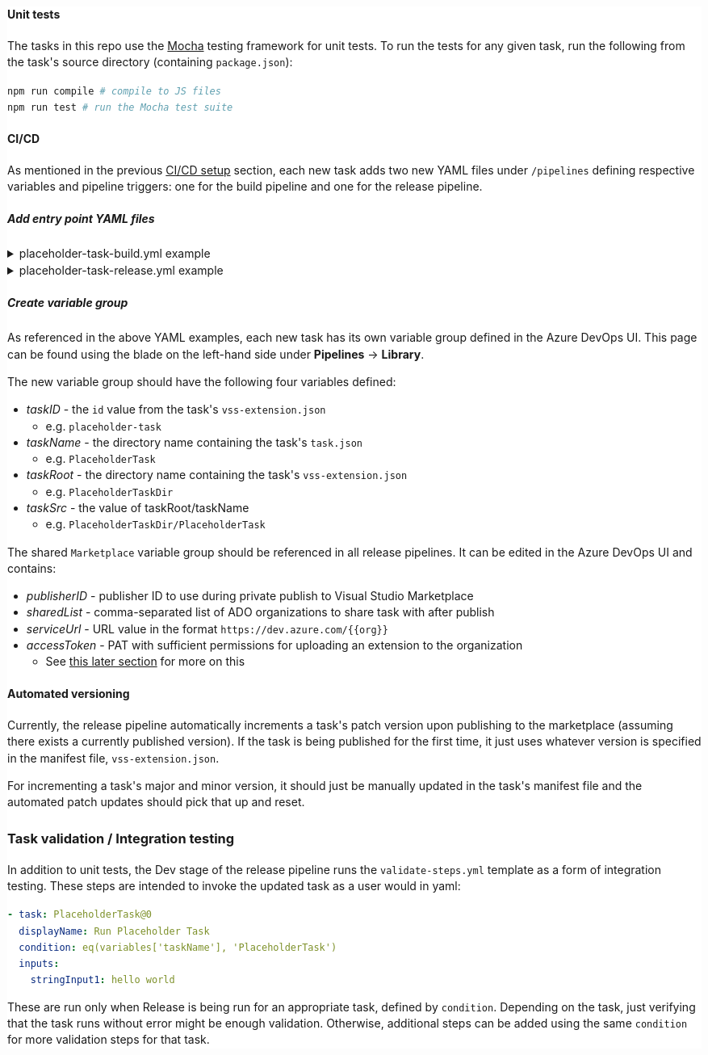 #### Unit tests
The tasks in this repo use the [Mocha](https://mochajs.org/) testing framework for unit tests. To run the tests for any given task, run the following from the task's source directory (containing `package.json`):
```sh
npm run compile # compile to JS files
npm run test # run the Mocha test suite
```

#### CI/CD
As mentioned in the previous [CI/CD setup](#ci/cd-setup-for-task-development) section, each new task adds two new YAML files under `/pipelines` defining respective variables and pipeline triggers: one for the build pipeline and one for the release pipeline.
##### Add entry point YAML files
<details><summary>placeholder-task-build.yml example</summary></details>

<details><summary>placeholder-task-release.yml example</summary></details>

##### Create variable group
As referenced in the above YAML examples, each new task has its own variable group defined in the Azure DevOps UI. This page can be found using the blade on the left-hand side under __Pipelines__ -> __Library__.

The new variable group should have the following four variables defined:
- _taskID_ - the `id` value from the task's `vss-extension.json`
  - e.g. `placeholder-task`
- _taskName_ - the directory name containing the task's `task.json`
  - e.g. `PlaceholderTask`
- _taskRoot_ - the directory name containing the task's `vss-extension.json`
  - e.g. `PlaceholderTaskDir`
- _taskSrc_ - the value of taskRoot/taskName
  - e.g. `PlaceholderTaskDir/PlaceholderTask`

The shared `Marketplace` variable group should be referenced in all release pipelines. It can be edited in the Azure DevOps UI and contains:
- _publisherID_ - publisher ID to use during private publish to Visual Studio Marketplace
- _sharedList_ - comma-separated list of ADO organizations to share task with after publish
- _serviceUrl_ - URL value in the format `https://dev.azure.com/{{org}}`
- _accessToken_ - PAT with sufficient permissions for uploading an extension to the organization 
  - See [this later section](#access-tokens-/-organization-permissions) for more on this

#### Automated versioning
Currently, the release pipeline automatically increments a task's patch version upon publishing to the marketplace (assuming there exists a currently published version). If the task is being published for the first time, it just uses whatever version is specified in the manifest file, `vss-extension.json`.

For incrementing a task's major and minor version, it should just be manually updated in the task's manifest file and the automated patch updates should pick that up and reset.

### Task validation / Integration testing
In addition to unit tests, the Dev stage of the release pipeline runs the `validate-steps.yml` template as a form of integration testing. These steps are intended to invoke the updated task as a user would in yaml:
```yaml
- task: PlaceholderTask@0
  displayName: Run Placeholder Task
  condition: eq(variables['taskName'], 'PlaceholderTask')
  inputs:
    stringInput1: hello world
```
These are run only when Release is being run for an appropriate task, defined by `condition`. Depending on the task, just verifying that the task runs without error might be enough validation. Otherwise, additional steps can be added using the same `condition` for more validation steps for that task.
